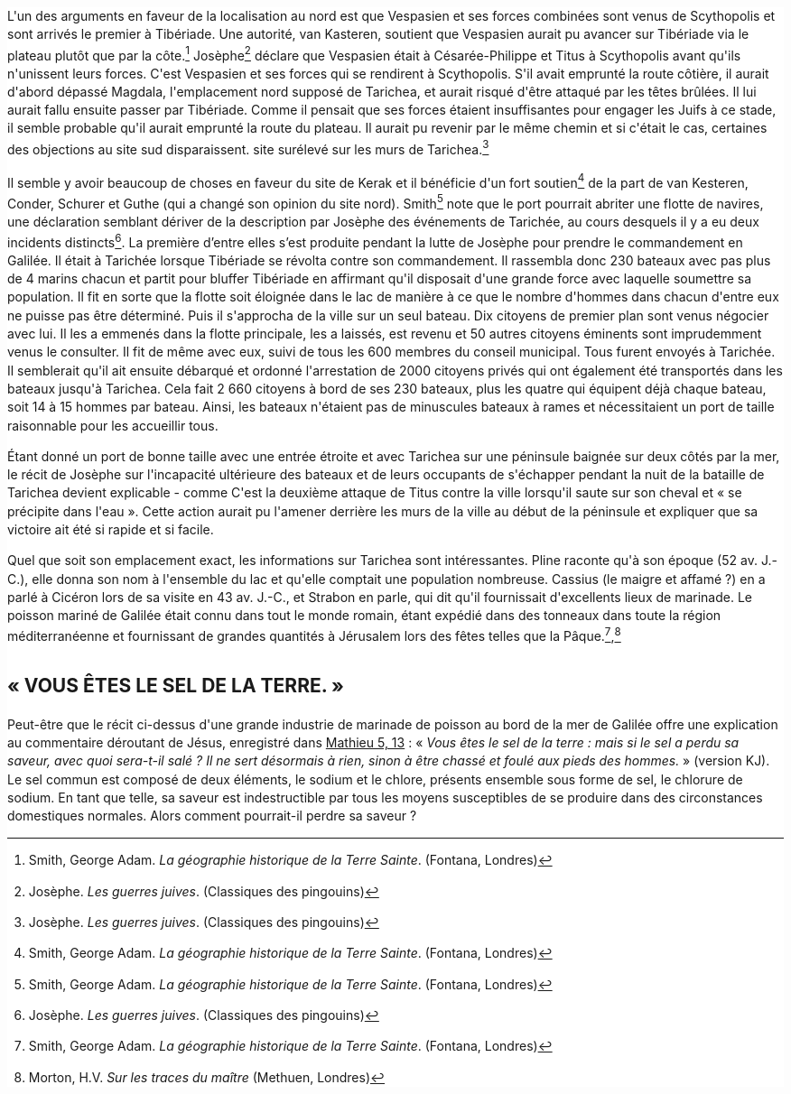 L'un des arguments en faveur de la localisation au nord est que Vespasien et ses forces combinées sont venus de Scythopolis et sont arrivés le premier à Tibériade. Une autorité, van Kasteren, soutient que Vespasien aurait pu avancer sur Tibériade via le plateau plutôt que par la côte.[^4] Josèphe[^1] déclare que Vespasien était à Césarée-Philippe et Titus à Scythopolis avant qu'ils n'unissent leurs forces. C'est Vespasien et ses forces qui se rendirent à Scythopolis. S'il avait emprunté la route côtière, il aurait d'abord dépassé Magdala, l'emplacement nord supposé de Tarichea, et aurait risqué d'être attaqué par les têtes brûlées. Il lui aurait fallu ensuite passer par Tibériade. Comme il pensait que ses forces étaient insuffisantes pour engager les Juifs à ce stade, il semble probable qu'il aurait emprunté la route du plateau. Il aurait pu revenir par le même chemin et si c'était le cas, certaines des objections au site sud disparaissent. site surélevé sur les murs de Tarichea.[^1]

Il semble y avoir beaucoup de choses en faveur du site de Kerak et il bénéficie d'un fort soutien[^4] de la part de van Kesteren, Conder, Schurer et Guthe (qui a changé son opinion du site nord). Smith[^4] note que le port pourrait abriter une flotte de navires, une déclaration semblant dériver de la description par Josèphe des événements de Tarichée, au cours desquels il y a eu deux incidents distincts[^1]. La première d’entre elles s’est produite pendant la lutte de Josèphe pour prendre le commandement en Galilée. Il était à Tarichée lorsque Tibériade se révolta contre son commandement. Il rassembla donc 230 bateaux avec pas plus de 4 marins chacun et partit pour bluffer Tibériade en affirmant qu'il disposait d'une grande force avec laquelle soumettre sa population. Il fit en sorte que la flotte soit éloignée dans le lac de manière à ce que le nombre d'hommes dans chacun d'entre eux ne puisse pas être déterminé. Puis il s'approcha de la ville sur un seul bateau. Dix citoyens de premier plan sont venus négocier avec lui. Il les a emmenés dans la flotte principale, les a laissés, est revenu et 50 autres citoyens éminents sont imprudemment venus le consulter. Il fit de même avec eux, suivi de tous les 600 membres du conseil municipal. Tous furent envoyés à Tarichée. Il semblerait qu'il ait ensuite débarqué et ordonné l'arrestation de 2000 citoyens privés qui ont également été transportés dans les bateaux jusqu'à Tarichea. Cela fait 2 660 citoyens à bord de ses 230 bateaux, plus les quatre qui équipent déjà chaque bateau, soit 14 à 15 hommes par bateau. Ainsi, les bateaux n'étaient pas de minuscules bateaux à rames et nécessitaient un port de taille raisonnable pour les accueillir tous.

Étant donné un port de bonne taille avec une entrée étroite et avec Tarichea sur une péninsule baignée sur deux côtés par la mer, le récit de Josèphe sur l'incapacité ultérieure des bateaux et de leurs occupants de s'échapper pendant la nuit de la bataille de Tarichea devient explicable - comme C'est la deuxième attaque de Titus contre la ville lorsqu'il saute sur son cheval et « se précipite dans l'eau ». Cette action aurait pu l'amener derrière les murs de la ville au début de la péninsule et expliquer que sa victoire ait été si rapide et si facile.

Quel que soit son emplacement exact, les informations sur Tarichea sont intéressantes. Pline raconte qu'à son époque (52 av. J.-C.), elle donna son nom à l'ensemble du lac et qu'elle comptait une population nombreuse. Cassius (le maigre et affamé ?) en a parlé à Cicéron lors de sa visite en 43 av. J.-C., et Strabon en parle, qui dit qu'il fournissait d'excellents lieux de marinade. Le poisson mariné de Galilée était connu dans tout le monde romain, étant expédié dans des tonneaux dans toute la région méditerranéenne et fournissant de grandes quantités à Jérusalem lors des fêtes telles que la Pâque.[^4],[^3]

## « VOUS ÊTES LE SEL DE LA TERRE. »

Peut-être que le récit ci-dessus d'une grande industrie de marinade de poisson au bord de la mer de Galilée offre une explication au commentaire déroutant de Jésus, enregistré dans [Mathieu 5, 13](/fr/Bible/Matthew/5#v13) : « _Vous êtes le sel de la terre : mais si le sel a perdu sa saveur, avec quoi sera-t-il salé ? Il ne sert désormais à rien, sinon à être chassé et foulé aux pieds des hommes._ » (version KJ). Le sel commun est composé de deux éléments, le sodium et le chlore, présents ensemble sous forme de sel, le chlorure de sodium. En tant que telle, sa saveur est indestructible par tous les moyens susceptibles de se produire dans des circonstances domestiques normales. Alors comment pourrait-il perdre sa saveur ?


[^1]: Josèphe. _Les guerres juives_. (Classiques des pingouins)
[^2]: Hastings, J. _Dictionnaire du Christ et des Évangiles_ (T et T. Clark, Édimbourg)
[^3]: Morton, H.V. _Sur les traces du maître_ (Methuen, Londres)
[^4]: Smith, George Adam. _La géographie historique de la Terre Sainte_. (Fontana, Londres)
[^5]: Schurer, Émile. _L'histoire du peuple juif à l'époque de Jésus-Christ_. (T & T Clark, Édimbourg) Les notes de l'édition de 1973 déclarent : « Il n'y a aucune raison valable de supposer qu'il (Vespasien) a continué sa marche vers le nord (depuis Tibériade). Au contraire, après avoir occupé Tibériade, il installa son camp à Ammathus, « entre Tibériade et Tarichée », comme le montre une comparaison de B.J. iv 1,3 (11) avec iii 10, 1 (462). Mais comme les sources chaudes d'Ammathus se trouvent clairement au sud de Tibériade, Vespasien, après l'occupation de Tibériade, a dû se tourner vers le sud. Ceux qui placeront Tarichée au nord de Tibériade feront de même avec Ammathus. Les notes affirment que l'identification d'Ammathus avec le Hammam moderne (au sud de Tibériade) ne peut être raisonnablement remise en question.